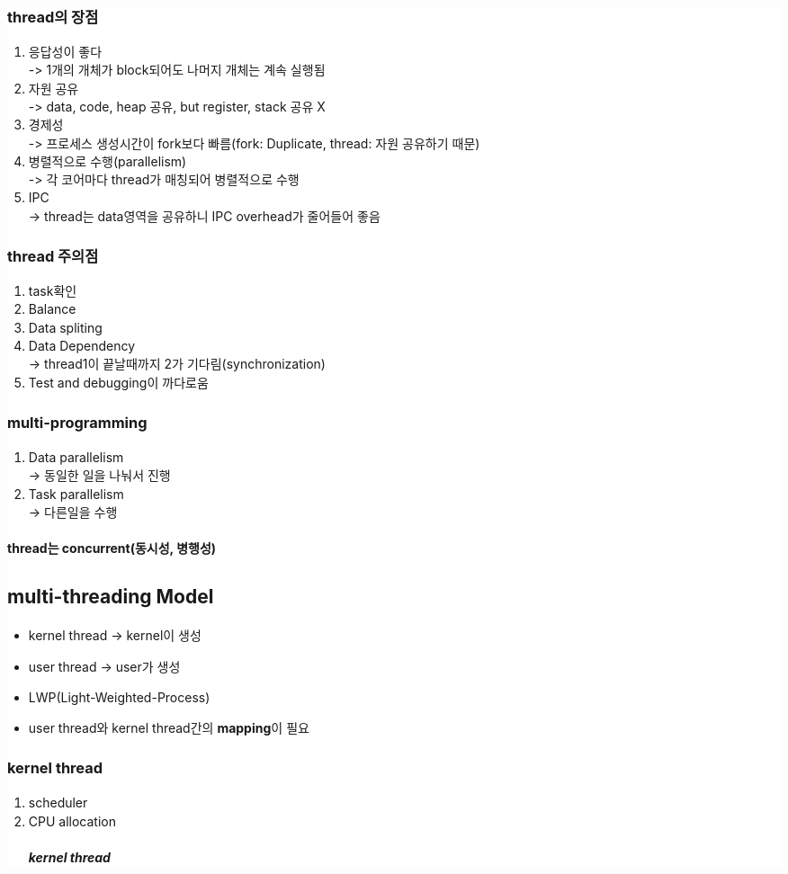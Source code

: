 

### thread의 장점

1. 응답성이 좋다   
   -> 1개의 개체가 block되어도 나머지 개체는 계속 실행됨
2. 자원 공유   
   -> data, code, heap 공유, but register, stack  공유 X
3. 경제성   
   -> 프로세스 생성시간이 fork보다 빠름(fork: Duplicate, thread: 자원 공유하기 때문)
4. 병렬적으로 수행(parallelism)   
   -> 각 코어마다 thread가 매칭되어 병렬적으로 수행
5. IPC   
   -> thread는 data영역을 공유하니 IPC overhead가 줄어들어 좋음



### thread 주의점

1. task확인
2. Balance
3. Data spliting
4. Data Dependency   
   -> thread1이 끝날때까지 2가 기다림(synchronization)
5. Test and debugging이 까다로움



### multi-programming

1. Data parallelism   
   -> 동일한 일을 나눠서 진행
2. Task parallelism   
   -> 다른일을 수행



#### thread는 concurrent(동시성, 병행성)




## multi-threading Model

- kernel thread -> kernel이 생성
- user thread -> user가 생성
- LWP(Light-Weighted-Process)





- user thread와 kernel thread간의 **mapping**이 필요



### kernel thread

1. scheduler
2. CPU allocation
   ##### kernel thread
